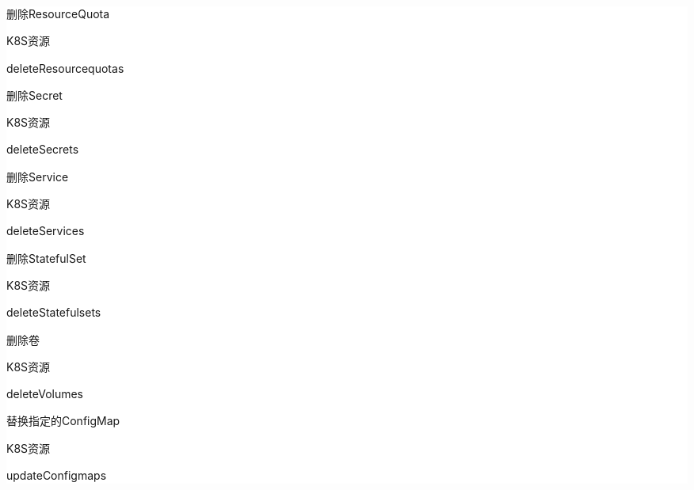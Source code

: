 <tr id="row1995721663817"><td class="cellrowborder" valign="top" width="28.37%" headers="mcps1.2.4.1.1 "><p id="p14515143503916"><a name="p14515143503916"></a><a name="p14515143503916"></a>删除ResourceQuota</p>
</td>
<td class="cellrowborder" valign="top" width="25.230000000000004%" headers="mcps1.2.4.1.2 "><p id="p566421215420"><a name="p566421215420"></a><a name="p566421215420"></a>K8S资源</p>
</td>
<td class="cellrowborder" valign="top" width="46.400000000000006%" headers="mcps1.2.4.1.3 "><p id="p107966817394"><a name="p107966817394"></a><a name="p107966817394"></a>deleteResourcequotas</p>
</td>
</tr>
<tr id="row1412191773811"><td class="cellrowborder" valign="top" width="28.37%" headers="mcps1.2.4.1.1 "><p id="p251510357397"><a name="p251510357397"></a><a name="p251510357397"></a>删除Secret</p>
</td>
<td class="cellrowborder" valign="top" width="25.230000000000004%" headers="mcps1.2.4.1.2 "><p id="p266461212419"><a name="p266461212419"></a><a name="p266461212419"></a>K8S资源</p>
</td>
<td class="cellrowborder" valign="top" width="46.400000000000006%" headers="mcps1.2.4.1.3 "><p id="p879638113910"><a name="p879638113910"></a><a name="p879638113910"></a>deleteSecrets</p>
</td>
</tr>
<tr id="row7664121717383"><td class="cellrowborder" valign="top" width="28.37%" headers="mcps1.2.4.1.1 "><p id="p451543520393"><a name="p451543520393"></a><a name="p451543520393"></a>删除Service</p>
</td>
<td class="cellrowborder" valign="top" width="25.230000000000004%" headers="mcps1.2.4.1.2 "><p id="p0664151216418"><a name="p0664151216418"></a><a name="p0664151216418"></a>K8S资源</p>
</td>
<td class="cellrowborder" valign="top" width="46.400000000000006%" headers="mcps1.2.4.1.3 "><p id="p13796108103917"><a name="p13796108103917"></a><a name="p13796108103917"></a>deleteServices</p>
</td>
</tr>
<tr id="row1079231717386"><td class="cellrowborder" valign="top" width="28.37%" headers="mcps1.2.4.1.1 "><p id="p4515113518397"><a name="p4515113518397"></a><a name="p4515113518397"></a>删除StatefulSet</p>
</td>
<td class="cellrowborder" valign="top" width="25.230000000000004%" headers="mcps1.2.4.1.2 "><p id="p466415122412"><a name="p466415122412"></a><a name="p466415122412"></a>K8S资源</p>
</td>
<td class="cellrowborder" valign="top" width="46.400000000000006%" headers="mcps1.2.4.1.3 "><p id="p107964812397"><a name="p107964812397"></a><a name="p107964812397"></a>deleteStatefulsets</p>
</td>
</tr>
<tr id="row69931317173813"><td class="cellrowborder" valign="top" width="28.37%" headers="mcps1.2.4.1.1 "><p id="p135151335143920"><a name="p135151335143920"></a><a name="p135151335143920"></a>删除卷</p>
</td>
<td class="cellrowborder" valign="top" width="25.230000000000004%" headers="mcps1.2.4.1.2 "><p id="p86648121546"><a name="p86648121546"></a><a name="p86648121546"></a>K8S资源</p>
</td>
<td class="cellrowborder" valign="top" width="46.400000000000006%" headers="mcps1.2.4.1.3 "><p id="p127963811395"><a name="p127963811395"></a><a name="p127963811395"></a>deleteVolumes</p>
</td>
</tr>
<tr id="row18139518193810"><td class="cellrowborder" valign="top" width="28.37%" headers="mcps1.2.4.1.1 "><p id="p1751673511397"><a name="p1751673511397"></a><a name="p1751673511397"></a>替换指定的ConfigMap</p>
</td>
<td class="cellrowborder" valign="top" width="25.230000000000004%" headers="mcps1.2.4.1.2 "><p id="p176641312140"><a name="p176641312140"></a><a name="p176641312140"></a>K8S资源</p>
</td>
<td class="cellrowborder" valign="top" width="46.400000000000006%" headers="mcps1.2.4.1.3 "><p id="p127961184391"><a name="p127961184391"></a><a name="p127961184391"></a>updateConfigmaps</p>
</td>
</tr>